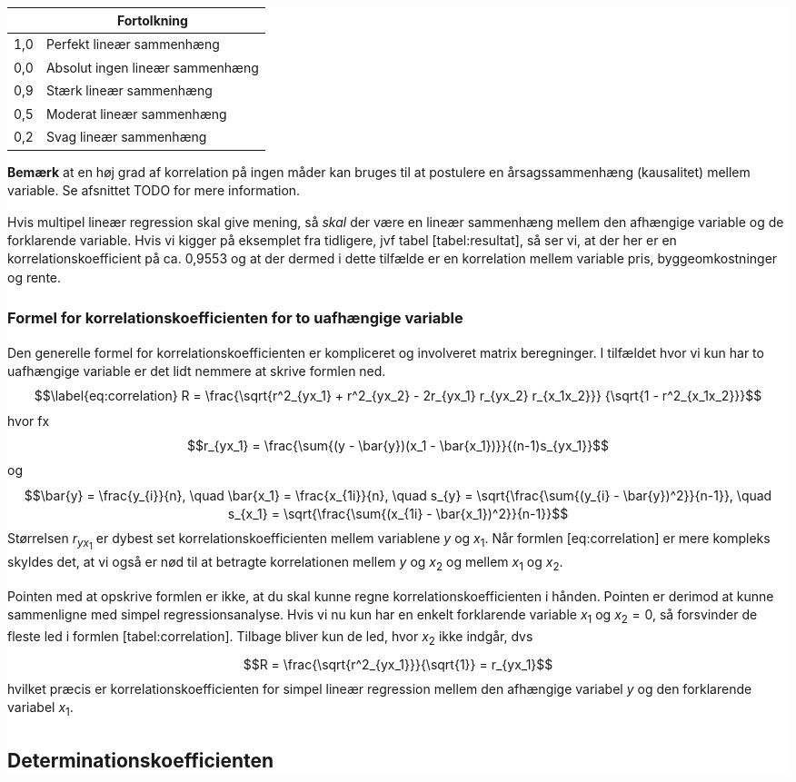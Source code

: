 |     | Fortolkning                     |
|-----|---------------------------------|
| 1,0 | Perfekt lineær sammenhæng       |
| 0,0 | Absolut ingen lineær sammenhæng |
| 0,9 | Stærk lineær sammenhæng         |
| 0,5 | Moderat lineær sammenhæng       |
| 0,2 | Svag lineær sammenhæng          |

**Bemærk** at en høj grad af korrelation på ingen måder kan bruges til
at postulere en årsagssammenhæng (kausalitet) mellem variable. Se
afsnittet TODO for mere information.

Hvis multipel lineær regression skal give mening, så *skal* der være en
lineær sammenhæng mellem den afhængige variable og de forklarende
variable. Hvis vi kigger på eksemplet fra tidligere, jvf
tabel \[tabel:resultat\], så ser vi, at der her er en
korrelationskoefficient på ca. 0,9553 og at der dermed i dette tilfælde
er en korrelation mellem variable pris, byggeomkostninger og rente.

### Formel for korrelationskoefficienten for to uafhængige variable

Den generelle formel for korrelationskoefficienten er kompliceret og
involveret matrix beregninger. I tilfældet hvor vi kun har to uafhængige
variable er det lidt nemmere at skrive formlen ned.
$$\label{eq:correlation}
  R = \frac{\sqrt{r^2_{yx_1} + r^2_{yx_2} - 2r_{yx_1} r_{yx_2} r_{x_1x_2}}}   {\sqrt{1 - r^2_{x_1x_2}}}$$
hvor fx
$$r_{yx_1} = \frac{\sum{(y - \bar{y})(x_1 - \bar{x_1})}}{(n-1)s_{yx_1}}$$
og
$$\bar{y} = \frac{y_{i}}{n}, \quad \bar{x_1} = \frac{x_{1i}}{n}, \quad s_{y} = \sqrt{\frac{\sum{(y_{i} - \bar{y})^2}}{n-1}}, \quad s_{x_1} = \sqrt{\frac{\sum{(x_{1i} - \bar{x_1})^2}}{n-1}}$$
Størrelsen $r_{yx_1}$ er dybest set korrelationskoefficienten mellem
variablene $y$ og $x_1$. Når formlen \[eq:correlation\] er mere kompleks
skyldes det, at vi også er nød til at betragte korrelationen mellem $y$
og $x_2$ og mellem $x_1$ og $x_2$.

Pointen med at opskrive formlen er ikke, at du skal kunne regne
korrelationskoefficienten i hånden. Pointen er derimod at kunne
sammenligne med simpel regressionsanalyse. Hvis vi nu kun har en enkelt
forklarende variable $x_1$ og $x_2=0$, så forsvinder de fleste led i
formlen \[tabel:correlation\]. Tilbage bliver kun de led, hvor $x_2$
ikke indgår, dvs $$R = \frac{\sqrt{r^2_{yx_1}}}{\sqrt{1}} = r_{yx_1}$$
hvilket præcis er korrelationskoefficienten for simpel lineær regression
mellem den afhængige variabel $y$ og den forklarende variabel $x_1$.

Determinationskoefficienten
---------------------------
